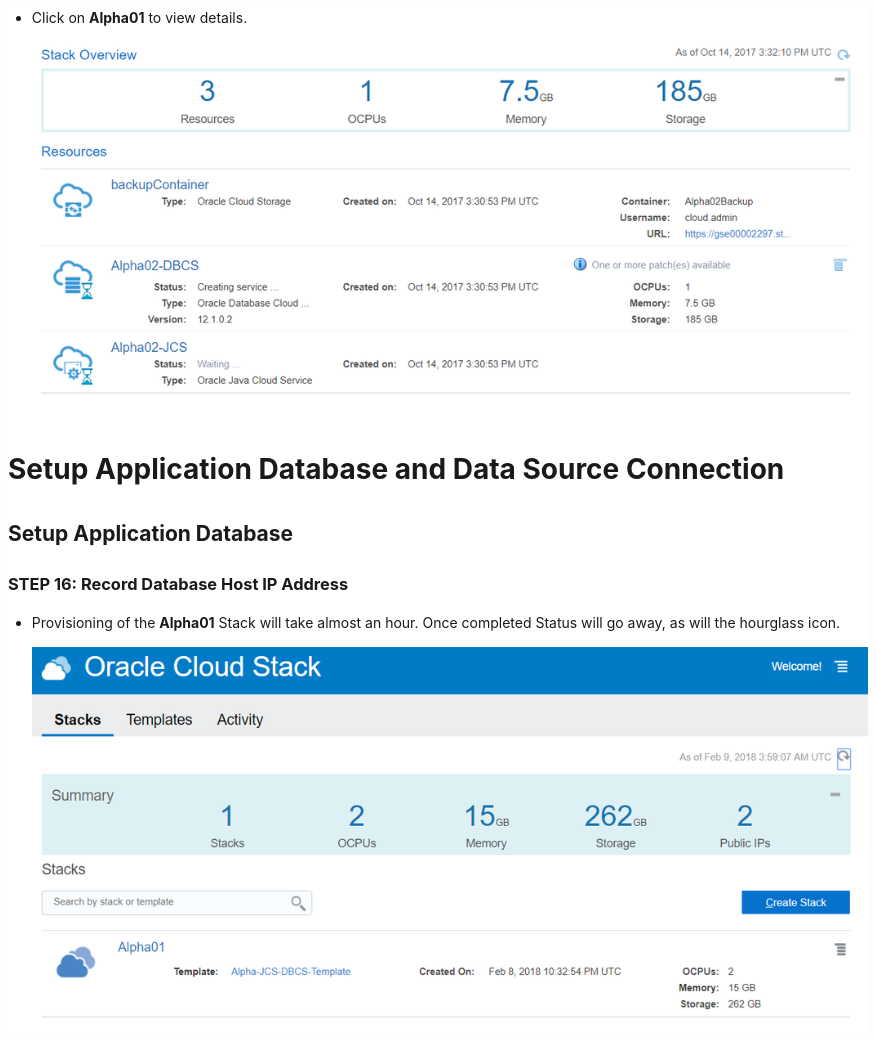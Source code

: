 
- Click on **Alpha01** to view details.

    ![](images/200/Picture200-54.png)

# Setup Application Database and Data Source Connection

## Setup Application Database

### **STEP 16:** Record Database Host IP Address

- Provisioning of the **Alpha01** Stack will take almost an hour.  Once completed Status will go away, as will the hourglass icon.

    ![](images/200/Picture200-60.png)
